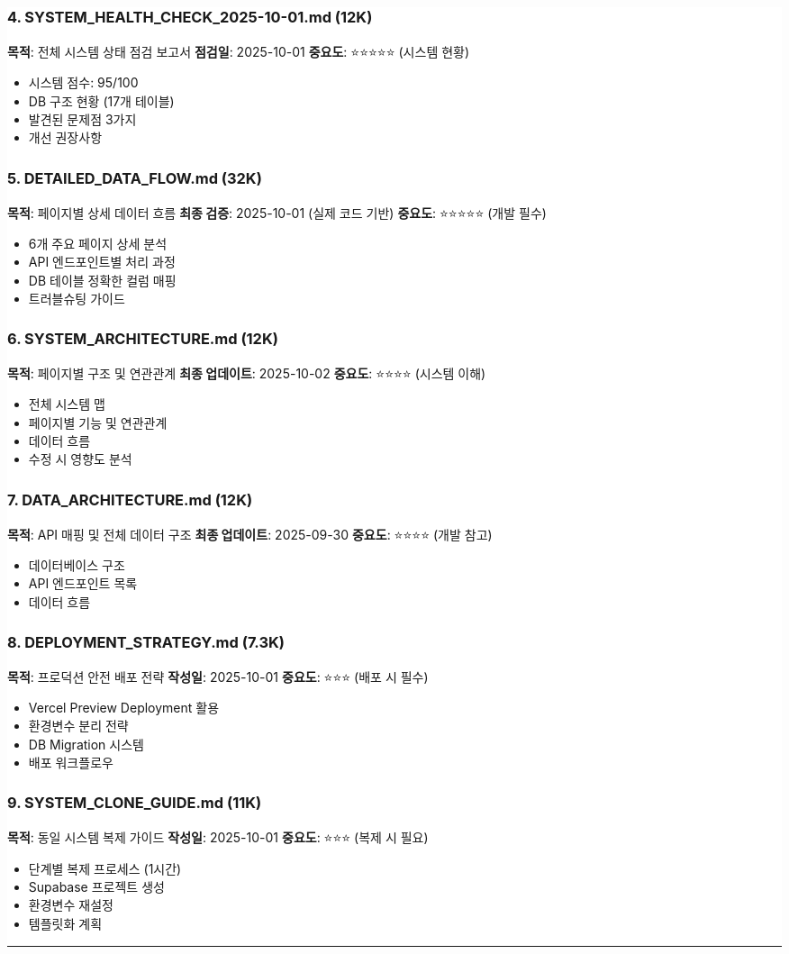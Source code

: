 ### 4. SYSTEM_HEALTH_CHECK_2025-10-01.md (12K)
**목적**: 전체 시스템 상태 점검 보고서
**점검일**: 2025-10-01
**중요도**: ⭐⭐⭐⭐⭐ (시스템 현황)
- 시스템 점수: 95/100
- DB 구조 현황 (17개 테이블)
- 발견된 문제점 3가지
- 개선 권장사항

### 5. DETAILED_DATA_FLOW.md (32K)
**목적**: 페이지별 상세 데이터 흐름
**최종 검증**: 2025-10-01 (실제 코드 기반)
**중요도**: ⭐⭐⭐⭐⭐ (개발 필수)
- 6개 주요 페이지 상세 분석
- API 엔드포인트별 처리 과정
- DB 테이블 정확한 컬럼 매핑
- 트러블슈팅 가이드

### 6. SYSTEM_ARCHITECTURE.md (12K)
**목적**: 페이지별 구조 및 연관관계
**최종 업데이트**: 2025-10-02
**중요도**: ⭐⭐⭐⭐ (시스템 이해)
- 전체 시스템 맵
- 페이지별 기능 및 연관관계
- 데이터 흐름
- 수정 시 영향도 분석

### 7. DATA_ARCHITECTURE.md (12K)
**목적**: API 매핑 및 전체 데이터 구조
**최종 업데이트**: 2025-09-30
**중요도**: ⭐⭐⭐⭐ (개발 참고)
- 데이터베이스 구조
- API 엔드포인트 목록
- 데이터 흐름

### 8. DEPLOYMENT_STRATEGY.md (7.3K)
**목적**: 프로덕션 안전 배포 전략
**작성일**: 2025-10-01
**중요도**: ⭐⭐⭐ (배포 시 필수)
- Vercel Preview Deployment 활용
- 환경변수 분리 전략
- DB Migration 시스템
- 배포 워크플로우

### 9. SYSTEM_CLONE_GUIDE.md (11K)
**목적**: 동일 시스템 복제 가이드
**작성일**: 2025-10-01
**중요도**: ⭐⭐⭐ (복제 시 필요)
- 단계별 복제 프로세스 (1시간)
- Supabase 프로젝트 생성
- 환경변수 재설정
- 템플릿화 계획

---
